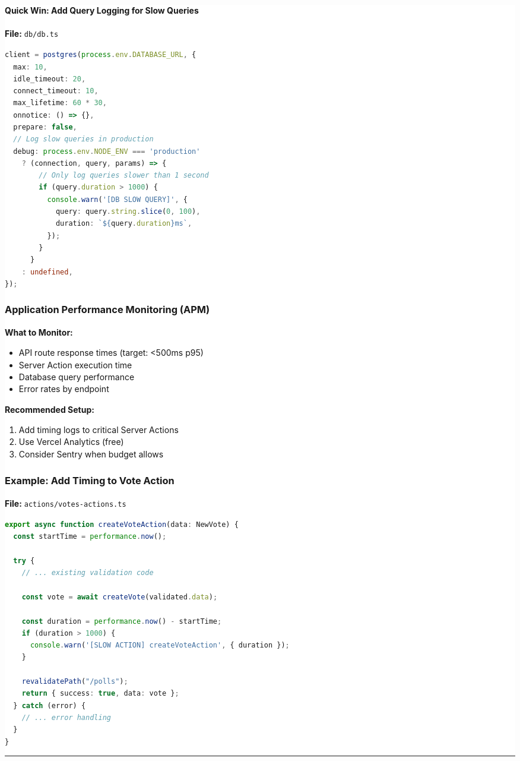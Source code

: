 #### Quick Win: Add Query Logging for Slow Queries

**File:** `db/db.ts`

```typescript
client = postgres(process.env.DATABASE_URL, {
  max: 10,
  idle_timeout: 20,
  connect_timeout: 10,
  max_lifetime: 60 * 30,
  onnotice: () => {},
  prepare: false,
  // Log slow queries in production
  debug: process.env.NODE_ENV === 'production'
    ? (connection, query, params) => {
        // Only log queries slower than 1 second
        if (query.duration > 1000) {
          console.warn('[DB SLOW QUERY]', {
            query: query.string.slice(0, 100),
            duration: `${query.duration}ms`,
          });
        }
      }
    : undefined,
});
```

### Application Performance Monitoring (APM)

**What to Monitor:**
- API route response times (target: <500ms p95)
- Server Action execution time
- Database query performance
- Error rates by endpoint

**Recommended Setup:**
1. Add timing logs to critical Server Actions
2. Use Vercel Analytics (free)
3. Consider Sentry when budget allows

### Example: Add Timing to Vote Action

**File:** `actions/votes-actions.ts`

```typescript
export async function createVoteAction(data: NewVote) {
  const startTime = performance.now();

  try {
    // ... existing validation code

    const vote = await createVote(validated.data);

    const duration = performance.now() - startTime;
    if (duration > 1000) {
      console.warn('[SLOW ACTION] createVoteAction', { duration });
    }

    revalidatePath("/polls");
    return { success: true, data: vote };
  } catch (error) {
    // ... error handling
  }
}
```

---